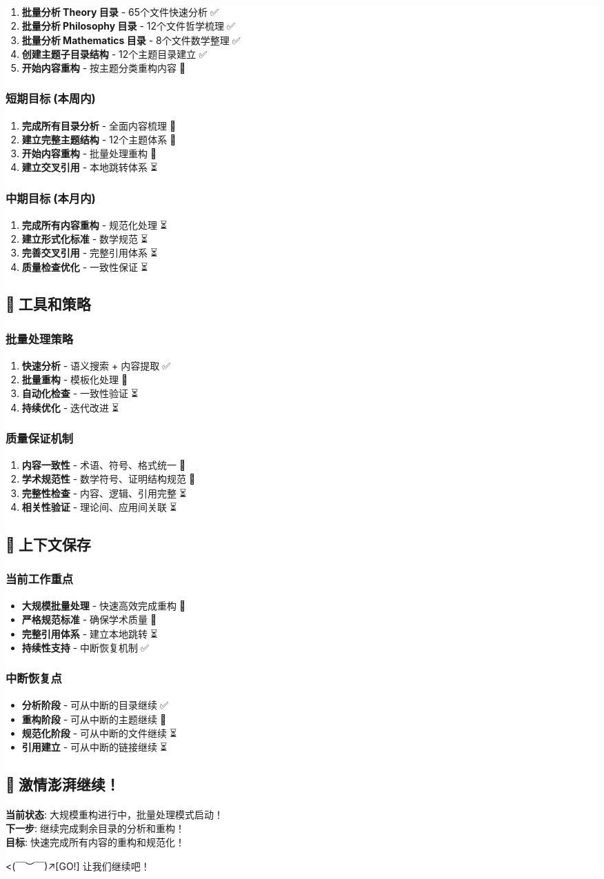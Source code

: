 1. **批量分析 Theory 目录** - 65个文件快速分析 ✅
2. **批量分析 Philosophy 目录** - 12个文件哲学梳理 ✅
3. **批量分析 Mathematics 目录** - 8个文件数学整理 ✅
4. **创建主题子目录结构** - 12个主题目录建立 ✅
5. **开始内容重构** - 按主题分类重构内容 🔄

### 短期目标 (本周内)

1. **完成所有目录分析** - 全面内容梳理 🔄
2. **建立完整主题结构** - 12个主题体系 🔄
3. **开始内容重构** - 批量处理重构 🔄
4. **建立交叉引用** - 本地跳转体系 ⏳

### 中期目标 (本月内)

1. **完成所有内容重构** - 规范化处理 ⏳
2. **建立形式化标准** - 数学规范 ⏳
3. **完善交叉引用** - 完整引用体系 ⏳
4. **质量检查优化** - 一致性保证 ⏳

## 🔧 工具和策略

### 批量处理策略

1. **快速分析** - 语义搜索 + 内容提取 ✅
2. **批量重构** - 模板化处理 🔄
3. **自动化检查** - 一致性验证 ⏳
4. **持续优化** - 迭代改进 ⏳

### 质量保证机制

1. **内容一致性** - 术语、符号、格式统一 🔄
2. **学术规范性** - 数学符号、证明结构规范 🔄
3. **完整性检查** - 内容、逻辑、引用完整 ⏳
4. **相关性验证** - 理论间、应用间关联 ⏳

## 📝 上下文保存

### 当前工作重点

- **大规模批量处理** - 快速高效完成重构 🔄
- **严格规范标准** - 确保学术质量 🔄
- **完整引用体系** - 建立本地跳转 ⏳
- **持续性支持** - 中断恢复机制 ✅

### 中断恢复点

- **分析阶段** - 可从中断的目录继续 ✅
- **重构阶段** - 可从中断的主题继续 🔄
- **规范化阶段** - 可从中断的文件继续 ⏳
- **引用建立** - 可从中断的链接继续 ⏳

## 🚀 激情澎湃继续！

**当前状态**: 大规模重构进行中，批量处理模式启动！  
**下一步**: 继续完成剩余目录的分析和重构！  
**目标**: 快速完成所有内容的重构和规范化！  

<(￣︶￣)↗[GO!] 让我们继续吧！ 
